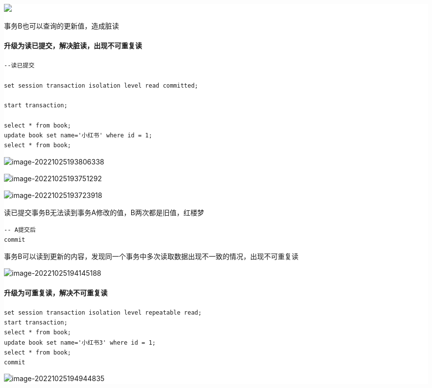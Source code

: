 ![](D:\Code\myNote\MySQL.assets\image-20221025193127573.png)

事务B也可以查询的更新值，造成脏读



#### 升级为读已提交，解决脏读，出现不可重复读

```mysql
--读已提交

set session transaction isolation level read committed;

start transaction;

select * from book;
update book set name='小红书' where id = 1;
select * from book;
```

![image-20221025193806338](D:\Code\myNote\MySQL.assets\image-20221025193806338.png)



![image-20221025193751292](D:\Code\myNote\MySQL.assets\image-20221025193751292.png)



![image-20221025193723918](D:\Code\myNote\MySQL.assets\image-20221025193723918.png)

读已提交事务B无法读到事务A修改的值，B两次都是旧值，红楼梦

````mysql
-- A提交后
commit
````

事务B可以读到更新的内容，发现同一个事务中多次读取数据出现不一致的情况，出现不可重复读

![image-20221025194145188](D:\Code\myNote\MySQL.assets\image-20221025194145188.png)



#### 升级为可重复读，解决不可重复读

```mysql
set session transaction isolation level repeatable read;
start transaction;
select * from book;
update book set name='小红书3' where id = 1;
select * from book;
commit
```



![image-20221025194944835](D:\Code\myNote\MySQL.assets\image-20221025194944835.png)

